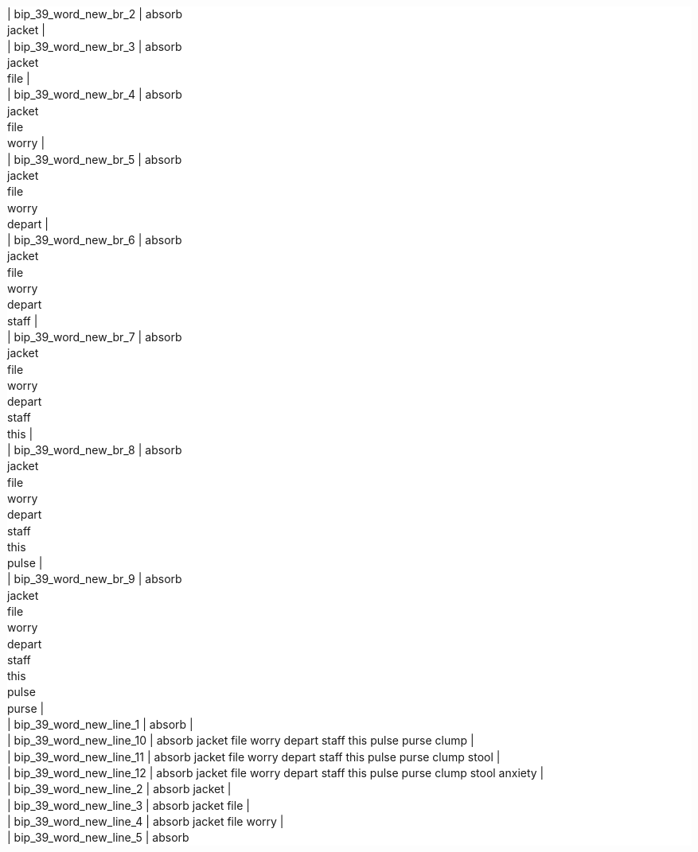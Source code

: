 | bip_39_word_new_br_2 | absorb<br>jacket |  
| bip_39_word_new_br_3 | absorb<br>jacket<br>file |  
| bip_39_word_new_br_4 | absorb<br>jacket<br>file<br>worry |  
| bip_39_word_new_br_5 | absorb<br>jacket<br>file<br>worry<br>depart |  
| bip_39_word_new_br_6 | absorb<br>jacket<br>file<br>worry<br>depart<br>staff |  
| bip_39_word_new_br_7 | absorb<br>jacket<br>file<br>worry<br>depart<br>staff<br>this |  
| bip_39_word_new_br_8 | absorb<br>jacket<br>file<br>worry<br>depart<br>staff<br>this<br>pulse |  
| bip_39_word_new_br_9 | absorb<br>jacket<br>file<br>worry<br>depart<br>staff<br>this<br>pulse<br>purse |  
| bip_39_word_new_line_1 | absorb |  
| bip_39_word_new_line_10 | absorb
jacket
file
worry
depart
staff
this
pulse
purse
clump |  
| bip_39_word_new_line_11 | absorb
jacket
file
worry
depart
staff
this
pulse
purse
clump
stool |  
| bip_39_word_new_line_12 | absorb
jacket
file
worry
depart
staff
this
pulse
purse
clump
stool
anxiety |  
| bip_39_word_new_line_2 | absorb
jacket |  
| bip_39_word_new_line_3 | absorb
jacket
file |  
| bip_39_word_new_line_4 | absorb
jacket
file
worry |  
| bip_39_word_new_line_5 | absorb